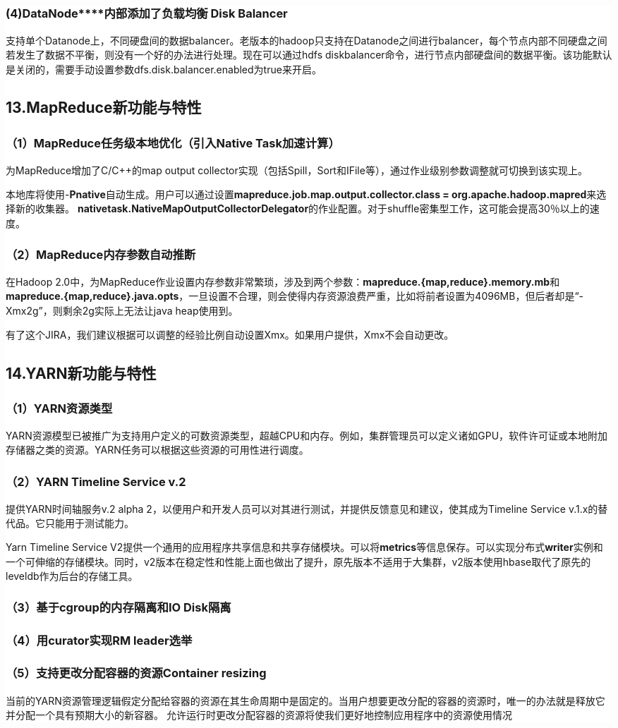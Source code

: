 ### (4)**DataNode****内部添加了负载均衡  Disk Balancer**

支持单个Datanode上，不同硬盘间的数据balancer。老版本的hadoop只支持在Datanode之间进行balancer，每个节点内部不同硬盘之间若发生了数据不平衡，则没有一个好的办法进行处理。现在可以通过hdfs diskbalancer命令，进行节点内部硬盘间的数据平衡。该功能默认是关闭的，需要手动设置参数dfs.disk.balancer.enabled为true来开启。

 

## 13.MapReduce新功能与特性  

### （1）MapReduce任务级本地优化（引入Native Task加速计算）

为MapReduce增加了C/C++的map output collector实现（包括Spill，Sort和IFile等），通过作业级别参数调整就可切换到该实现上。

本地库将使用-**Pnative**自动生成。用户可以通过设置**mapreduce.job.map.output.collector.class = org.apache.hadoop.mapred**来选择新的收集器。
**nativetask.NativeMapOutputCollectorDelegator**的作业配置。对于shuffle密集型工作，这可能会提高30％以上的速度。

### （2）MapReduce内存参数自动推断

在Hadoop 2.0中，为MapReduce作业设置内存参数非常繁琐，涉及到两个参数：**mapreduce.{map,reduce}.memory.mb**和**mapreduce.{map,reduce}.java.opts**，一旦设置不合理，则会使得内存资源浪费严重，比如将前者设置为4096MB，但后者却是“-Xmx2g”，则剩余2g实际上无法让java heap使用到。

有了这个JIRA，我们建议根据可以调整的经验比例自动设置Xmx。如果用户提供，Xmx不会自动更改。

## 14.YARN新功能与特性

### （1）YARN资源类型

YARN资源模型已被推广为支持用户定义的可数资源类型，超越CPU和内存。例如，集群管理员可以定义诸如GPU，软件许可证或本地附加存储器之类的资源。YARN任务可以根据这些资源的可用性进行调度。

### （2）YARN Timeline Service v.2

提供YARN时间轴服务v.2 alpha 2，以便用户和开发人员可以对其进行测试，并提供反馈意见和建议，使其成为Timeline Service v.1.x的替代品。它只能用于测试能力。

 

Yarn Timeline Service V2提供一个通用的应用程序共享信息和共享存储模块。可以将**metrics**等信息保存。可以实现分布式**writer**实例和一个可伸缩的存储模块。同时，v2版本在稳定性和性能上面也做出了提升，原先版本不适用于大集群，v2版本使用hbase取代了原先的leveldb作为后台的存储工具。

 

### （3）基于cgroup的内存隔离和IO Disk隔离

### （4）用curator实现RM leader选举

### （5）支持更改分配容器的资源Container resizing

当前的YARN资源管理逻辑假定分配给容器的资源在其生命周期中是固定的。当用户想要更改分配的容器的资源时，唯一的办法就是释放它并分配一个具有预期大小的新容器。
允许运行时更改分配容器的资源将使我们更好地控制应用程序中的资源使用情况